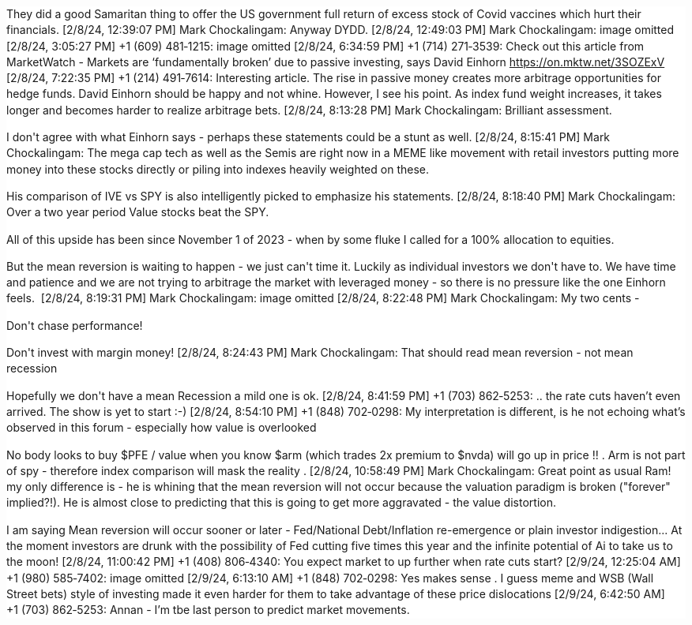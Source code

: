 They did a good Samaritan thing to offer the US government full return of excess stock of Covid vaccines which hurt their financials.
[2/8/24, 12:39:07 PM] Mark Chockalingam: Anyway DYDD.
‎[2/8/24, 12:49:03 PM] Mark Chockalingam: ‎image omitted
‎[2/8/24, 3:05:27 PM] ‪+1 (609) 481‑1215‬: ‎image omitted
[2/8/24, 6:34:59 PM] ‪+1 (714) 271‑3539‬: Check out this article from MarketWatch - Markets are ‘fundamentally broken’ due to passive investing, says David Einhorn
https://on.mktw.net/3SOZExV
[2/8/24, 7:22:35 PM] ‪+1 (214) 491‑7614‬: Interesting article. The rise in passive money creates more arbitrage opportunities for hedge funds. David Einhorn should be happy and not whine. However, I see his point. As index fund weight increases, it takes longer and becomes harder to realize arbitrage bets.
[2/8/24, 8:13:28 PM] Mark Chockalingam: Brilliant assessment.  

I don't agree with what Einhorn says - perhaps these statements could be a stunt as well.
[2/8/24, 8:15:41 PM] Mark Chockalingam: The mega cap tech as well as the Semis are right now in a MEME like movement with retail investors putting more money into these stocks directly or piling into indexes heavily weighted on these.  

His comparison of IVE vs SPY is also intelligently picked to emphasize his statements.
[2/8/24, 8:18:40 PM] Mark Chockalingam: Over a two year period Value stocks beat the SPY.  

All of this upside has been since November 1 of 2023 - when by some fluke I called for a 100% allocation to equities.  

But the mean reversion is waiting to happen - we just can't time it.  Luckily as individual investors we don't have to.  We have time and patience and we are not trying to arbitrage the market with leveraged money - so there is no pressure like the one Einhorn feels. ‎<This message was edited>
‎[2/8/24, 8:19:31 PM] Mark Chockalingam: ‎image omitted
[2/8/24, 8:22:48 PM] Mark Chockalingam: My two cents - 

Don't chase performance!

Don't invest with margin money!
[2/8/24, 8:24:43 PM] Mark Chockalingam: That should read mean reversion - not mean recession 

Hopefully we don't have a mean Recession a mild one is ok.
[2/8/24, 8:41:59 PM] ‪+1 (703) 862‑5253‬: ..  the rate cuts haven’t even arrived. The show is yet to start  :-)
[2/8/24, 8:54:10 PM] ‪+1 (848) 702‑0298‬: My interpretation is different, is he not echoing what’s observed in this forum - especially how value is overlooked 

No body looks to buy $PFE / value when you know $arm   (which trades 2x premium to $nvda) will go up in price !! . Arm is not part of spy - therefore index comparison will mask the reality .
[2/8/24, 10:58:49 PM] Mark Chockalingam: Great point as usual Ram!  my only difference is - he is whining that the mean reversion will not occur because the valuation paradigm is broken ("forever" implied?!).  He is almost close to predicting that this is going to get more aggravated - the value distortion.  

I am saying Mean reversion will occur sooner or later - Fed/National Debt/Inflation re-emergence or plain investor indigestion...  At the moment investors are drunk with the possibility of Fed cutting five times this year and the infinite potential of Ai to take us to the moon!
[2/8/24, 11:00:42 PM] ‪+1 (408) 806‑4340‬: You expect market to up further when rate cuts start?
‎[2/9/24, 12:25:04 AM] ‪+1 (980) 585‑7402‬: ‎image omitted
[2/9/24, 6:13:10 AM] ‪+1 (848) 702‑0298‬: Yes makes sense . I guess meme and WSB (Wall Street bets) style of investing made it even harder for them to take advantage of these price dislocations
[2/9/24, 6:42:50 AM] ‪+1 (703) 862‑5253‬: Annan - I’m tbe last person to predict market movements. 
